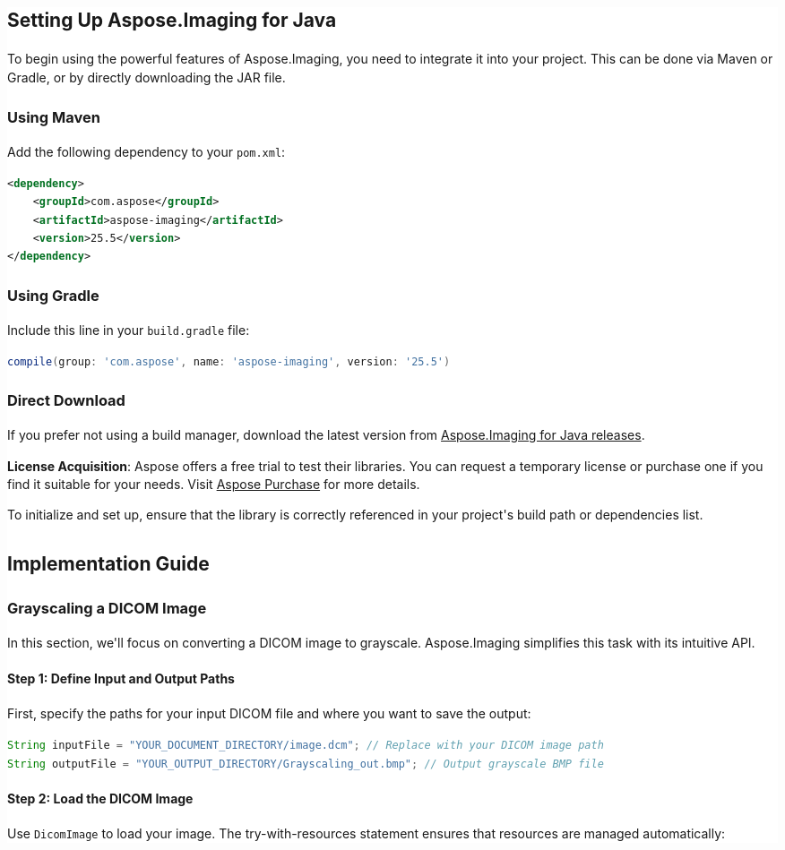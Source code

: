## Setting Up Aspose.Imaging for Java

To begin using the powerful features of Aspose.Imaging, you need to integrate it into your project. This can be done via Maven or Gradle, or by directly downloading the JAR file.

### Using Maven
Add the following dependency to your `pom.xml`:

```xml
<dependency>
    <groupId>com.aspose</groupId>
    <artifactId>aspose-imaging</artifactId>
    <version>25.5</version>
</dependency>
```

### Using Gradle
Include this line in your `build.gradle` file:

```gradle
compile(group: 'com.aspose', name: 'aspose-imaging', version: '25.5')
```

### Direct Download
If you prefer not using a build manager, download the latest version from [Aspose.Imaging for Java releases](https://releases.aspose.com/imaging/java/).

**License Acquisition**: Aspose offers a free trial to test their libraries. You can request a temporary license or purchase one if you find it suitable for your needs. Visit [Aspose Purchase](https://purchase.aspose.com/buy) for more details.

To initialize and set up, ensure that the library is correctly referenced in your project's build path or dependencies list.

## Implementation Guide

### Grayscaling a DICOM Image

In this section, we'll focus on converting a DICOM image to grayscale. Aspose.Imaging simplifies this task with its intuitive API.

#### Step 1: Define Input and Output Paths
First, specify the paths for your input DICOM file and where you want to save the output:

```java
String inputFile = "YOUR_DOCUMENT_DIRECTORY/image.dcm"; // Replace with your DICOM image path
String outputFile = "YOUR_OUTPUT_DIRECTORY/Grayscaling_out.bmp"; // Output grayscale BMP file
```

#### Step 2: Load the DICOM Image
Use `DicomImage` to load your image. The try-with-resources statement ensures that resources are managed automatically:
